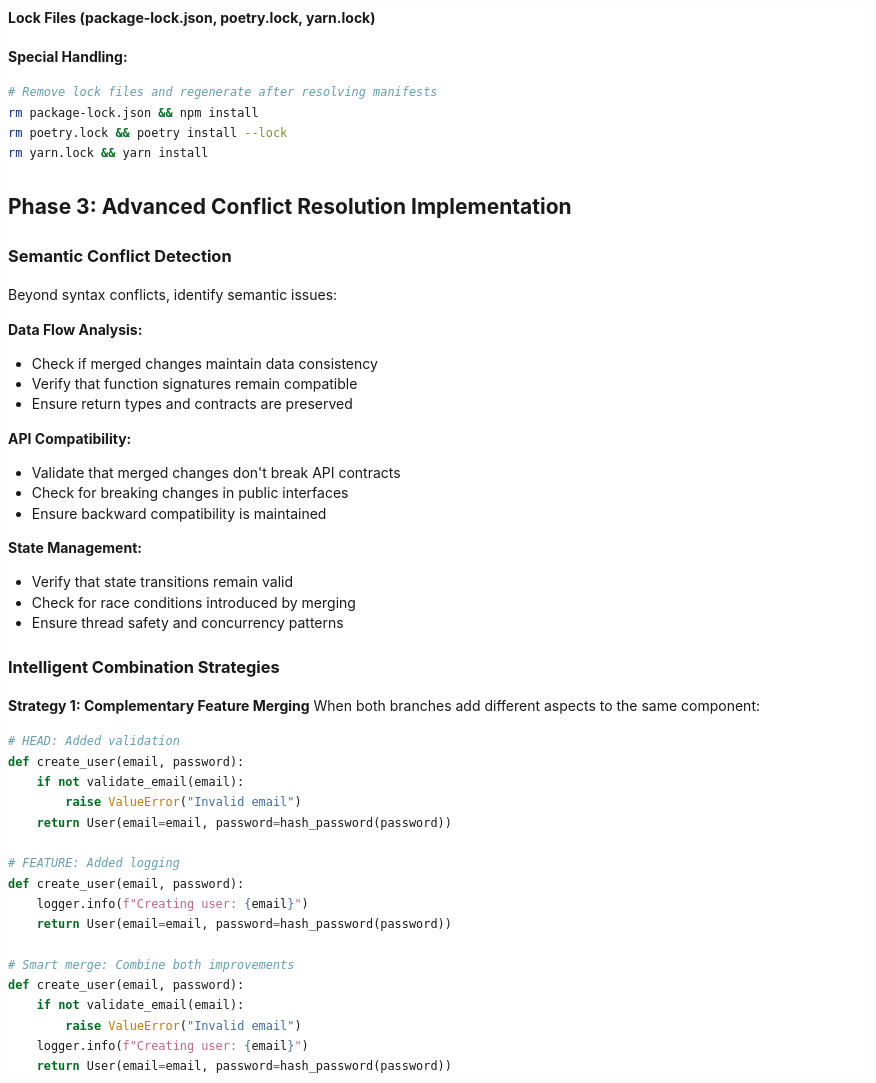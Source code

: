 #### Lock Files (package-lock.json, poetry.lock, yarn.lock)
**Special Handling:**
```bash
# Remove lock files and regenerate after resolving manifests
rm package-lock.json && npm install
rm poetry.lock && poetry install --lock
rm yarn.lock && yarn install
```

## Phase 3: Advanced Conflict Resolution Implementation

### Semantic Conflict Detection
Beyond syntax conflicts, identify semantic issues:

**Data Flow Analysis:**
- Check if merged changes maintain data consistency
- Verify that function signatures remain compatible
- Ensure return types and contracts are preserved

**API Compatibility:**
- Validate that merged changes don't break API contracts
- Check for breaking changes in public interfaces
- Ensure backward compatibility is maintained

**State Management:**
- Verify that state transitions remain valid
- Check for race conditions introduced by merging
- Ensure thread safety and concurrency patterns

### Intelligent Combination Strategies

**Strategy 1: Complementary Feature Merging**
When both branches add different aspects to the same component:
```python
# HEAD: Added validation
def create_user(email, password):
    if not validate_email(email):
        raise ValueError("Invalid email")
    return User(email=email, password=hash_password(password))

# FEATURE: Added logging  
def create_user(email, password):
    logger.info(f"Creating user: {email}")
    return User(email=email, password=hash_password(password))

# Smart merge: Combine both improvements
def create_user(email, password):
    if not validate_email(email):
        raise ValueError("Invalid email")
    logger.info(f"Creating user: {email}")
    return User(email=email, password=hash_password(password))
```
